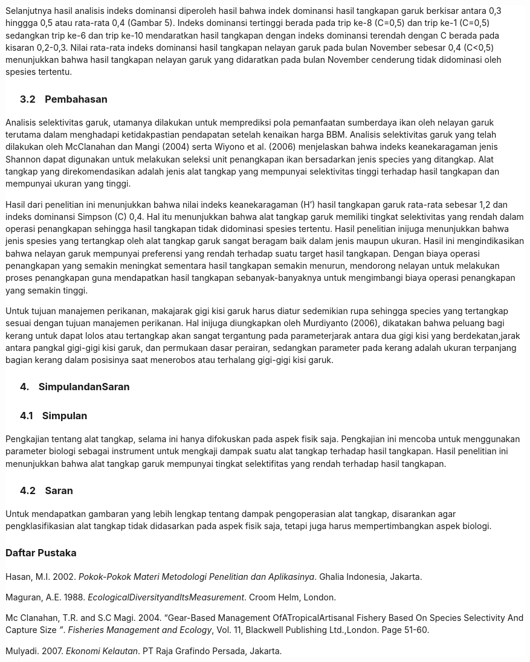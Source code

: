 <p><span class="font5">Selanjutnya hasil analisis indeks dominansi diperoleh hasil bahwa indek dominansi hasil tangkapan garuk berkisar antara 0,3 hinggga 0,5 atau rata-rata 0,4 (Gambar 5). Indeks dominansi tertinggi berada pada trip ke-8 (C=0,5) dan trip ke-1 (C=0,5) sedangkan trip ke-6 dan trip ke-10 mendaratkan hasil tangkapan dengan indeks dominansi terendah dengan C berada pada kisaran 0,2-0,3. Nilai rata-rata indeks dominansi hasil tangkapan nelayan garuk pada bulan November sebesar 0,4 (C&lt;0,5) menunjukkan bahwa hasil tangkapan nelayan garuk yang didaratkan pada bulan November cenderung tidak didominasi oleh spesies tertentu.</span></p>
<ul style="list-style:none;"><li>
<h3><a name="bookmark22"></a><span class="font5" style="font-weight:bold;"><a name="bookmark23"></a>3.2 &nbsp;&nbsp;&nbsp;Pembahasan</span></h3></li></ul>
<p><span class="font5">Analisis selektivitas garuk, utamanya dilakukan untuk memprediksi pola pemanfaatan sumberdaya ikan oleh nelayan garuk terutama dalam menghadapi ketidakpastian pendapatan setelah kenaikan harga BBM. Analisis selektivitas garuk yang telah dilakukan oleh McClanahan dan Mangi (2004) serta Wiyono et al. (2006) menjelaskan bahwa indeks keanekaragaman jenis Shannon dapat digunakan untuk melakukan seleksi unit penangkapan ikan bersadarkan jenis species yang ditangkap. Alat tangkap yang direkomendasikan adalah jenis alat tangkap yang mempunyai selektivitas tinggi terhadap hasil tangkapan dan mempunyai ukuran yang tinggi.</span></p>
<p><span class="font5">Hasil dari penelitian ini menunjukkan bahwa nilai indeks keanekaragaman (H’) hasil tangkapan garuk rata-rata sebesar 1,2 dan indeks dominansi Simpson (C) 0,4. Hal itu menunjukkan bahwa alat tangkap garuk memiliki tingkat selektivitas yang rendah dalam operasi penangkapan sehingga hasil tangkapan tidak didominasi spesies tertentu. Hasil penelitian inijuga menunjukkan bahwa jenis spesies yang tertangkap oleh alat tangkap garuk sangat beragam baik dalam jenis maupun ukuran. Hasil ini mengindikasikan bahwa nelayan garuk mempunyai preferensi yang rendah terhadap suatu target hasil tangkapan. Dengan biaya operasi penangkapan yang semakin meningkat sementara hasil tangkapan semakin menurun, mendorong nelayan untuk melakukan proses penangkapan guna mendapatkan hasil tangkapan sebanyak-banyaknya untuk mengimbangi biaya operasi penangkapan yang semakin tinggi.</span></p>
<p><span class="font5">Untuk tujuan manajemen perikanan, makajarak gigi kisi garuk harus diatur sedemikian rupa sehingga species yang tertangkap sesuai dengan tujuan manajemen perikanan. Hal inijuga diungkapkan oleh Murdiyanto (2006), dikatakan bahwa peluang bagi kerang untuk dapat lolos atau tertangkap akan sangat tergantung pada parameterjarak antara dua gigi kisi yang berdekatan,jarak antara pangkal gigi-gigi kisi garuk, dan permukaan dasar perairan, sedangkan parameter pada kerang adalah ukuran terpanjang bagian kerang dalam posisinya saat menerobos atau terhalang gigi-gigi kisi garuk.</span></p>
<ul style="list-style:none;"><li>
<h3><a name="bookmark24"></a><span class="font5" style="font-weight:bold;"><a name="bookmark25"></a>4. &nbsp;&nbsp;&nbsp;SimpulandanSaran</span><br><br><span class="font5" style="font-weight:bold;"><a name="bookmark26"></a>4.1 &nbsp;&nbsp;&nbsp;Simpulan</span></h3></li></ul>
<p><span class="font5">Pengkajian tentang alat tangkap, selama ini hanya difokuskan pada aspek fisik saja. Pengkajian ini mencoba untuk menggunakan parameter biologi sebagai instrument untuk mengkaji dampak suatu alat tangkap terhadap hasil tangkapan. Hasil penelitian ini menunjukkan bahwa alat tangkap garuk mempunyai tingkat selektifitas yang rendah terhadap hasil tangkapan.</span></p>
<ul style="list-style:none;"><li>
<h3><a name="bookmark27"></a><span class="font5" style="font-weight:bold;"><a name="bookmark28"></a>4.2 &nbsp;&nbsp;&nbsp;Saran</span></h3></li></ul>
<p><span class="font5">Untuk mendapatkan gambaran yang lebih lengkap tentang dampak pengoperasian alat tangkap, disarankan agar pengklasifikasian alat tangkap tidak didasarkan pada aspek fisik saja, tetapi juga harus mempertimbangkan aspek biologi.</span></p>
<h3><a name="bookmark29"></a><span class="font5" style="font-weight:bold;"><a name="bookmark30"></a>Daftar Pustaka</span></h3>
<p><span class="font5">Hasan, M.I. 2002. </span><span class="font5" style="font-style:italic;">Pokok-Pokok Materi Metodologi Penelitian dan Aplikasinya</span><span class="font5">. Ghalia Indonesia, Jakarta.</span></p>
<p><span class="font5">Maguran, A.E. 1988. </span><span class="font5" style="font-style:italic;">EcologicalDiversityandItsMeasurement</span><span class="font5">. Croom Helm, London.</span></p>
<p><span class="font5">Mc Clanahan, T.R. and S.C Magi. 2004. “Gear-Based Management OfATropicalArtisanal Fishery Based On Species Selectivity And Capture Size </span><span class="font5" style="font-style:italic;">”</span><span class="font5">. </span><span class="font5" style="font-style:italic;">Fisheries Management and Ecology</span><span class="font5">, Vol. 11, Blackwell Publishing Ltd.,London. Page 51-60.</span></p>
<p><span class="font5">Mulyadi. 2007. </span><span class="font5" style="font-style:italic;">Ekonomi Kelautan</span><span class="font5">. PT Raja Grafindo Persada, Jakarta.</span></p>
